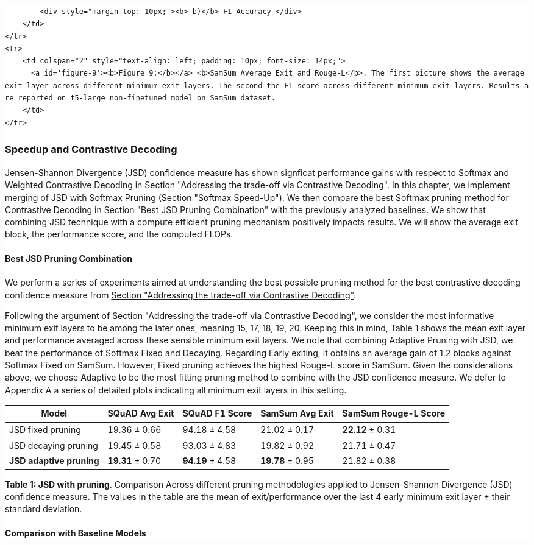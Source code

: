            <div style="margin-top: 10px;"><b> b)</b> F1 Accuracy </div>
        </td>
    </tr>
    <tr>
        <td colspan="2" style="text-align: left; padding: 10px; font-size: 14px;">
          <a id='figure-9'><b>Figure 9:</b></a> <b>SamSum Average Exit and Rouge-L</b>. The first picture shows the average exit layer across different minimum exit layers. The second the F1 score across different minimum exit layers. Results are reported on t5-large non-finetuned model on SamSum dataset.
        </td>
    </tr>
</table>


### Speedup and Contrastive Decoding

Jensen-Shannon Divergence (JSD) confidence measure has shown signficat performance gains with respect to Softmax and Weighted Contrastive Decoding in Section ["Addressing the trade-off via Contrastive Decoding"](#addressing-the-trade-off-via-contrastive-decoding). In this chapter, we implement merging of JSD with Softmax Pruning (Section ["Softmax Speed-Up"](#Softmax-Speed-Up)). We then compare the best Softmax pruning method for Contrastive Decoding in Section ["Best JSD Pruning Combination"](#Best-JSD-Pruning-Combination) with the previously analyzed baselines. We show that combining JSD technique with a compute efficient pruning mechanism positively impacts results.
We will show the average exit block, the performance score,  and the computed FLOPs.

#### Best JSD Pruning Combination

We perform a series of experiments aimed at understanding the best possible pruning method for the best contrastive decoding confidence measure from [Section "Addressing the trade-off via Contrastive Decoding"](#addressing-the-trade-off-via-contrastive-decoding).

Following the argument of [Section "Addressing the trade-off via Contrastive Decoding"](#addressing-the-trade-off-via-contrastive-decoding), we consider the most informative minimum exit layers to be among the later ones, meaning 15, 17, 18, 19, 20. Keeping this in mind, Table 1 shows the mean exit layer and performance averaged across these sensible minimum exit layers. We note that combining Adaptive Pruning with JSD, we beat the performance of Softmax Fixed and Decaying. Regarding Early exiting, it obtains an average gain of 1.2 blocks against Softmax Fixed on SamSum. However, Fixed pruning achieves the highest Rouge-L score in SamSum. Given the considerations above, we choose Adaptive to be the most fitting pruning method to combine with the JSD confidence measure. We defer to Appendix A a series of detailed plots indicating all minimum exit layers in this setting.


| **Model**                | **SQuAD Avg Exit** | **SQuAD F1 Score** | **SamSum Avg Exit** | **SamSum Rouge-L Score** |
|--------------------------|--------------------|--------------------|---------------------|--------------------------|
| JSD fixed pruning        | 19.36 ± 0.66       | 94.18 ± 4.58       | 21.02 ± 0.17        | **22.12** ± 0.31         |
| JSD decaying pruning     | 19.45 ± 0.58       | 93.03 ± 4.83       | 19.82 ± 0.92        | 21.71 ± 0.47             |
| **JSD adaptive pruning** | **19.31** ± 0.70   | **94.19** ± 4.58   | **19.78** ± 0.95    | 21.82 ± 0.38             |

**Table 1: JSD with pruning**. Comparison Across different pruning methodologies applied to Jensen-Shannon Divergence (JSD) confidence measure. The values in the table are the mean of exit/performance over the last 4 early minimum exit layer ± their standard deviation.


#### Comparison with Baseline Models
